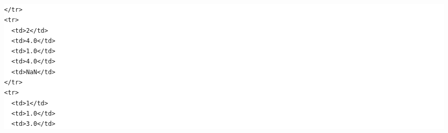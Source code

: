     </tr>
    <tr>
      <td>2</td>
      <td>4.0</td>
      <td>1.0</td>
      <td>4.0</td>
      <td>NaN</td>
    </tr>
    <tr>
      <td>1</td>
      <td>1.0</td>
      <td>3.0</td>
